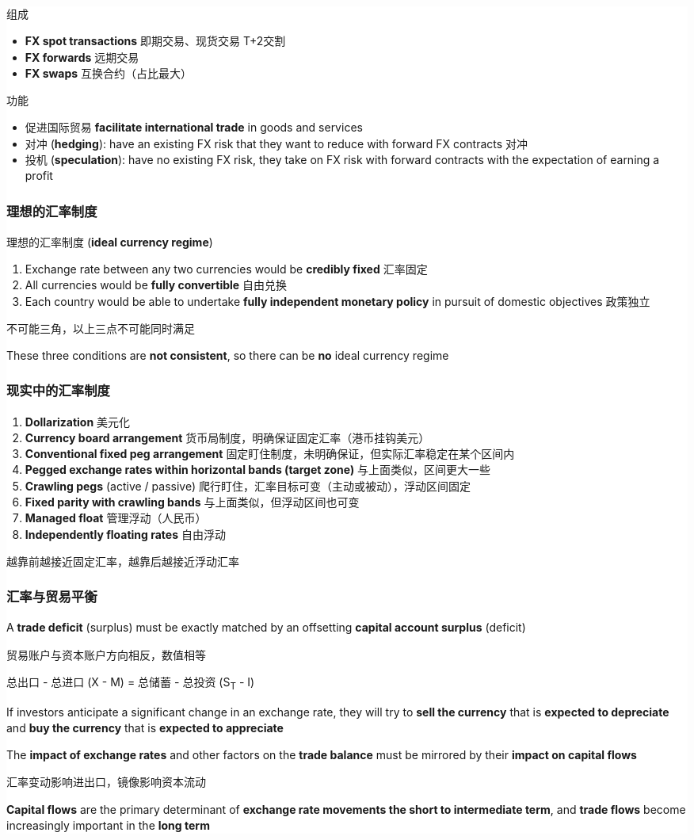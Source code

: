 组成

- **FX spot transactions** 即期交易、现货交易 T+2交割
- **FX forwards** 远期交易
- **FX swaps** 互换合约（占比最大）

功能

- 促进国际贸易 **facilitate international trade** in goods and services
- 对冲 (**hedging**): have an existing FX risk that they want to reduce with forward FX contracts 对冲
- 投机 (**speculation**): have no existing FX risk, they take on FX risk with forward contracts with the expectation of earning a profit

### 理想的汇率制度

理想的汇率制度 (**ideal currency regime**)

1. Exchange rate between any two currencies would be **credibly fixed** 汇率固定
2. All currencies would be **fully convertible** 自由兑换
3. Each country would be able to undertake **fully independent monetary policy** in pursuit of domestic objectives 政策独立

不可能三角，以上三点不可能同时满足

These three conditions are **not consistent**, so there can be **no** ideal currency regime

### 现实中的汇率制度

1. **Dollarization** 美元化
2. **Currency board arrangement** 货币局制度，明确保证固定汇率（港币挂钩美元）
3. **Conventional fixed peg arrangement** 固定盯住制度，未明确保证，但实际汇率稳定在某个区间内
4. **Pegged exchange rates within horizontal bands (target zone)** 与上面类似，区间更大一些
5. **Crawling pegs** (active / passive) 爬行盯住，汇率目标可变（主动或被动），浮动区间固定
6. **Fixed parity with crawling bands** 与上面类似，但浮动区间也可变
7. **Managed float** 管理浮动（人民币）
8. **Independently floating rates** 自由浮动

越靠前越接近固定汇率，越靠后越接近浮动汇率

### 汇率与贸易平衡

A **trade deficit** (surplus) must be exactly matched by an offsetting **capital account surplus** (deficit)

贸易账户与资本账户方向相反，数值相等

总出口 - 总进口 (X - M) = 总储蓄 - 总投资 (S<sub>T</sub> - I)

If investors anticipate a significant change in an exchange rate, they will try to **sell the currency** that is **expected to depreciate** and **buy the currency** that is **expected to appreciate**

The **impact of exchange rates** and other factors on the **trade balance** must be mirrored by their **impact on capital flows**

汇率变动影响进出口，镜像影响资本流动

**Capital flows** are the primary determinant of **exchange rate movements the short to intermediate term**, and **trade flows** become increasingly important in the **long term**
